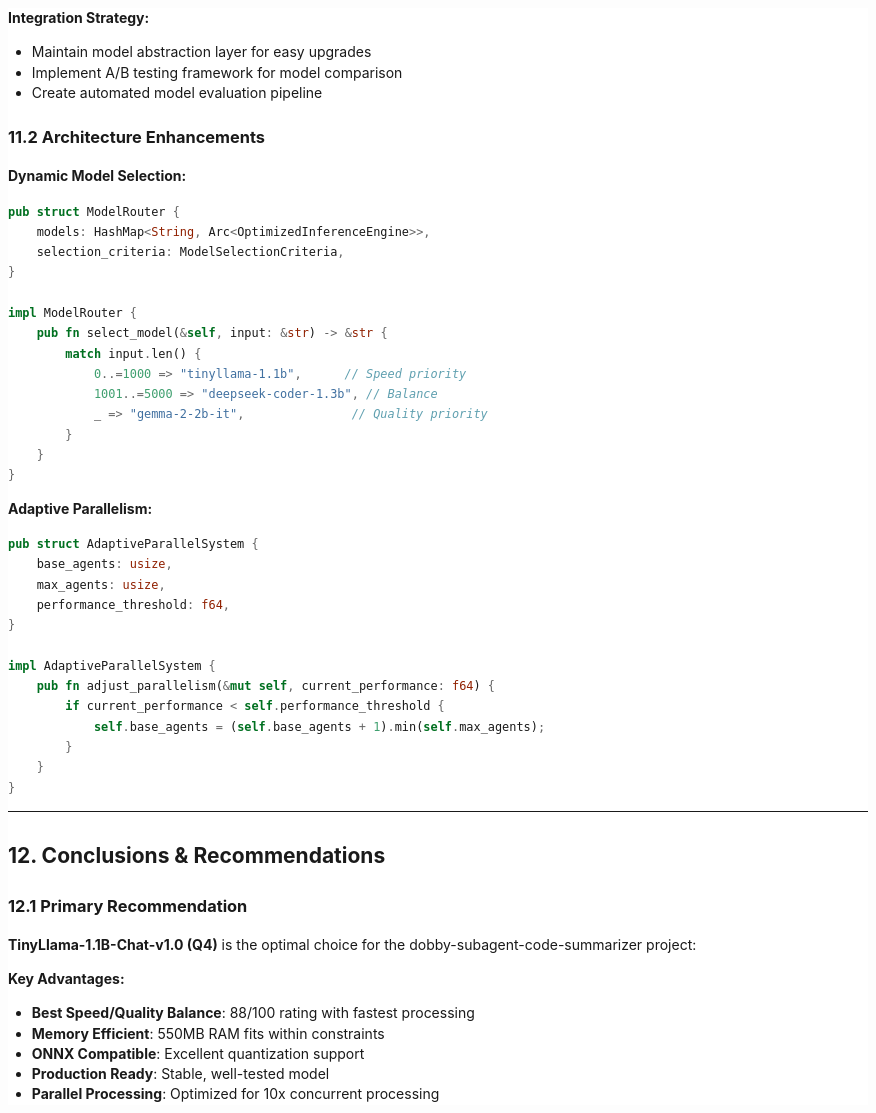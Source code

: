 **Integration Strategy:**
- Maintain model abstraction layer for easy upgrades
- Implement A/B testing framework for model comparison
- Create automated model evaluation pipeline

### 11.2 Architecture Enhancements

**Dynamic Model Selection:**
```rust
pub struct ModelRouter {
    models: HashMap<String, Arc<OptimizedInferenceEngine>>,
    selection_criteria: ModelSelectionCriteria,
}

impl ModelRouter {
    pub fn select_model(&self, input: &str) -> &str {
        match input.len() {
            0..=1000 => "tinyllama-1.1b",      // Speed priority
            1001..=5000 => "deepseek-coder-1.3b", // Balance
            _ => "gemma-2-2b-it",               // Quality priority
        }
    }
}
```

**Adaptive Parallelism:**
```rust
pub struct AdaptiveParallelSystem {
    base_agents: usize,
    max_agents: usize,
    performance_threshold: f64,
}

impl AdaptiveParallelSystem {
    pub fn adjust_parallelism(&mut self, current_performance: f64) {
        if current_performance < self.performance_threshold {
            self.base_agents = (self.base_agents + 1).min(self.max_agents);
        }
    }
}
```

---

## 12. Conclusions & Recommendations

### 12.1 Primary Recommendation

**TinyLlama-1.1B-Chat-v1.0 (Q4)** is the optimal choice for the dobby-subagent-code-summarizer project:

**Key Advantages:**
- **Best Speed/Quality Balance**: 88/100 rating with fastest processing
- **Memory Efficient**: 550MB RAM fits within constraints
- **ONNX Compatible**: Excellent quantization support
- **Production Ready**: Stable, well-tested model
- **Parallel Processing**: Optimized for 10x concurrent processing

